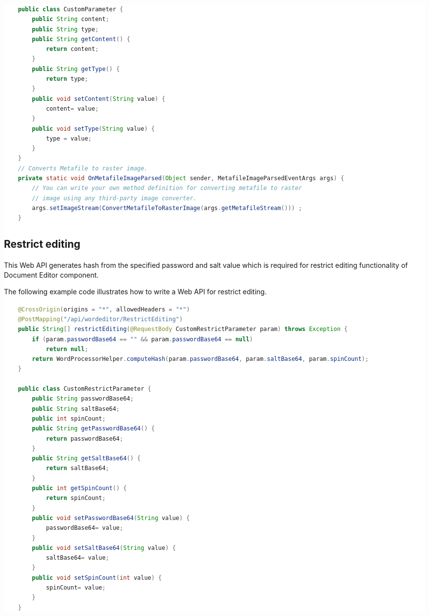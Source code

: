 ```java
    public class CustomParameter {
        public String content;
        public String type;
        public String getContent() {
            return content;
        }
        public String getType() {
            return type;
        }
        public void setContent(String value) {
            content= value;
        }
        public void setType(String value) {
            type = value;
        }
    }
    // Converts Metafile to raster image.
    private static void OnMetafileImageParsed(Object sender, MetafileImageParsedEventArgs args) {
        // You can write your own method definition for converting metafile to raster
        // image using any third-party image converter.
        args.setImageStream(ConvertMetafileToRasterImage(args.getMetafileStream())) ;
    }
```

## Restrict editing

This Web API generates hash from the specified password and salt value which is required for restrict editing functionality of Document Editor component.

The following example code illustrates how to write a Web API for restrict editing.

```java
    @CrossOrigin(origins = "*", allowedHeaders = "*")
    @PostMapping("/api/wordeditor/RestrictEditing")
    public String[] restrictEditing(@RequestBody CustomRestrictParameter param) throws Exception {
        if (param.passwordBase64 == "" && param.passwordBase64 == null)
            return null;
        return WordProcessorHelper.computeHash(param.passwordBase64, param.saltBase64, param.spinCount);
    }

    public class CustomRestrictParameter {
        public String passwordBase64;
        public String saltBase64;
        public int spinCount;
        public String getPasswordBase64() {
            return passwordBase64;
        }
        public String getSaltBase64() {
            return saltBase64;
        }
        public int getSpinCount() {
            return spinCount;
        }
        public void setPasswordBase64(String value) {
            passwordBase64= value;
        }
        public void setSaltBase64(String value) {
            saltBase64= value;
        }
        public void setSpinCount(int value) {
            spinCount= value;
        }
    }
```